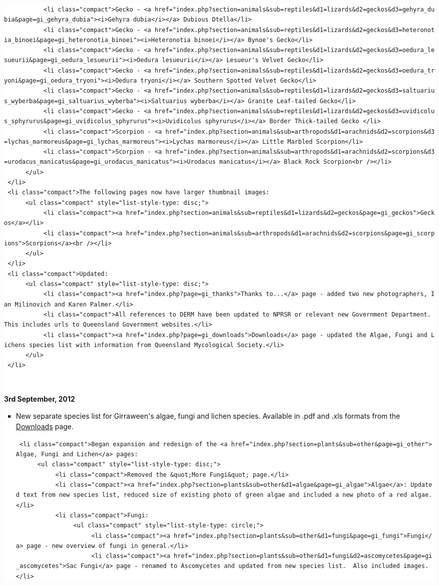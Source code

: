                <li class="compact">Gecko - <a href="index.php?section=animals&sub=reptiles&d1=lizards&d2=geckos&d3=gehyra_dubia&page=gi_gehyra_dubia"><i>Gehyra dubia</i></a> Dubious Dtella</li>
               <li class="compact">Gecko - <a href="index.php?section=animals&sub=reptiles&d1=lizards&d2=geckos&d3=heteronotia_binoei&page=gi_heteronotia_binoei"><i>Heteronotia binoei</i></a> Bynoe's Gecko</li>
               <li class="compact">Gecko - <a href="index.php?section=animals&sub=reptiles&d1=lizards&d2=geckos&d3=oedura_lesueurii&page=gi_oedura_lesueurii"><i>Oedura lesueurii</i></a> Lesueur's Velvet Gecko</li>
               <li class="compact">Gecko - <a href="index.php?section=animals&sub=reptiles&d1=lizards&d2=geckos&d3=oedura_tryoni&page=gi_oedura_tryoni"><i>Oedura tryoni</i></a> Southern Spotted Velvet Gecko</li>
               <li class="compact">Gecko - <a href="index.php?section=animals&sub=reptiles&d1=lizards&d2=geckos&d3=saltuarius_wyberba&page=gi_saltuarius_wyberba"><i>Saltuarius wyberba</i></a> Granite Leaf-tailed Gecko</li>
               <li class="compact">Gecko - <a href="index.php?section=animals&sub=reptiles&d1=lizards&d2=geckos&d3=uvidicolus_sphyrurus&page=gi_uvidicolus_sphyrurus"><i>Uvidicolus sphyrurus</i></a> Border Thick-tailed Gecko </li>
               <li class="compact">Scorpion - <a href="index.php?section=animals&sub=arthropods&d1=arachnids&d2=scorpions&d3=lychas_marmoreus&page=gi_lychas_marmoreus"><i>Lychas marmoreus</i></a> Little Marbled Scorpion</li>
               <li class="compact">Scorpion - <a href="index.php?section=animals&sub=arthropods&d1=arachnids&d2=scorpions&d3=urodacus_manicatus&page=gi_urodacus_manicatus"><i>Urodacus manicatus</i></a> Black Rock Scorpion<br /></li>
          </ul>
     </li>
     <li class="compact">The following pages now have larger thumbnail images:
          <ul class="compact" style="list-style-type: disc;">
               <li class="compact"><a href="index.php?section=animals&sub=reptiles&d1=lizards&d2=geckos&page=gi_geckos">Geckos</a></li>
               <li class="compact"><a href="index.php?section=animals&sub=arthropods&d1=arachnids&d2=scorpions&page=gi_scorpions">Scorpions</a><br /></li>
          </ul>
     </li>
     <li class="compact">Updated:
          <ul class="compact" style="list-style-type: disc;">
               <li class="compact"><a href="index.php?page=gi_thanks">Thanks to...</a> page - added two new photographers, Ian Milinovich and Karen Palmer.</li>
               <li class="compact">All references to DERM have been updated to NPRSR or relevant new Government Department.  This includes urls to Queensland Government websites.</li>
               <li class="compact"><a href="index.php?page=gi_downloads">Downloads</a> page - updated the Algae, Fungi and Lichens species list with information from Queensland Mycological Society.</li>
          </ul>
     </li>
</ul>

<br />
<p><b>3rd September, 2012</b></p>
<ul class="compact" style="list-style-type: square;">
     <li class="compact">New separate species list for Girraween's algae, fungi and lichen species. Available in .pdf and .xls formats from the <a href="index.php?page=gi_downloads">Downloads</a> page.<br /></li>

     <li class="compact">Began expansion and redesign of the <a href="index.php?section=plants&sub=other&page=gi_other">Algae, Fungi and Lichen</a> pages:
          <ul class="compact" style="list-style-type: disc;">
               <li class="compact">Removed the &quot;More Fungi&quot; page.</li>
               <li class="compact"><a href="index.php?section=plants&sub=other&d1=algae&page=gi_algae">Algae</a>: Updated text from new species list, reduced size of existing photo of green algae and included a new photo of a red algae.</li>
               <li class="compact">Fungi:
                    <ul class="compact" style="list-style-type: circle;">
                         <li class="compact"><a href="index.php?section=plants&sub=other&d1=fungi&page=gi_fungi">Fungi</a> page - new overview of fungi in general.</li>
                         <li class="compact"><a href="index.php?section=plants&sub=other&d1=fungi&d2=ascomycetes&page=gi_ascomycetes">Sac Fungi</a> page - renamed to Ascomycetes and updated from new species list.  Also included images.</li>